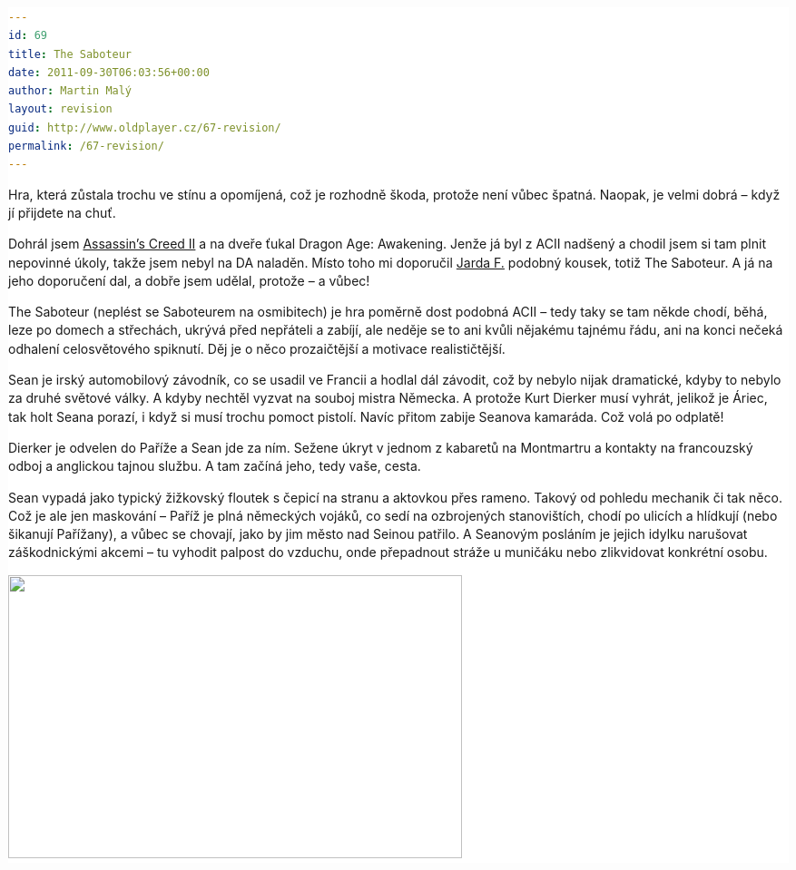 ```yaml
---
id: 69
title: The Saboteur
date: 2011-09-30T06:03:56+00:00
author: Martin Malý
layout: revision
guid: http://www.oldplayer.cz/67-revision/
permalink: /67-revision/
---
```

<div>
  <p>
    Hra, která zůstala trochu ve stínu a opomíjená, což je rozhodně škoda, protože není vůbec špatná. Naopak, je velmi dobrá &#8211; když jí přijdete na chuť.
  </p>
  
  <p>
    Dohrál jsem <a href="http://www.misantrop.info/assassins-creed-ii">Assassin&#8217;s Creed II</a> a na dveře ťukal Dragon Age: Awakening. Jenže já byl z ACII nadšený a chodil jsem si tam plnit nepovinné úkoly, takže jsem nebyl na DA naladěn. Místo toho mi doporučil <a href="http://jaroslavf.posterous.com/">Jarda F.</a> podobný kousek, totiž The Saboteur. A já na jeho doporučení dal, a dobře jsem udělal, protože &#8211; a vůbec!
  </p>
  
  <p>
    The Saboteur (neplést se Saboteurem na osmibitech) je hra poměrně dost podobná ACII &#8211; tedy taky se tam někde chodí, běhá, leze po domech a střechách, ukrývá před nepřáteli a zabíjí, ale neděje se to ani kvůli nějakému tajnému řádu, ani na konci nečeká odhalení celosvětového spiknutí. Děj je o něco prozaičtější a motivace realističtější.
  </p>
  
  <p>
    Sean je irský automobilový závodník, co se usadil ve Francii a hodlal dál závodit, což by nebylo nijak dramatické, kdyby to nebylo za druhé světové války. A kdyby nechtěl vyzvat na souboj mistra Německa. A protože Kurt Dierker musí vyhrát, jelikož je Áriec, tak holt Seana porazí, i když si musí trochu pomoct pistolí. Navíc přitom zabije Seanova kamaráda. Což volá po odplatě!
  </p>
  
  <p>
    Dierker je odvelen do Paříže a Sean jde za ním. Sežene úkryt v jednom z kabaretů na Montmartru a kontakty na francouzský odboj a anglickou tajnou službu. A tam začíná jeho, tedy vaše, cesta.
  </p>
  
  <p>
    Sean vypadá jako typický žižkovský floutek s čepicí na stranu a aktovkou přes rameno. Takový od pohledu mechanik či tak něco. Což je ale jen maskování &#8211; Paříž je plná německých vojáků, co sedí na ozbrojených stanovištích, chodí po ulicích a hlídkují (nebo šikanují Pařížany), a vůbec se chovají, jako by jim město nad Seinou patřilo. A Seanovým posláním je jejich idylku narušovat záškodnickými akcemi &#8211; tu vyhodit palpost do vzduchu, onde přepadnout stráže u muničáku nebo zlikvidovat konkrétní osobu.
  </p>
  
  <p>
    <img src="http://www.misantrop.info/sites/misantrop.info/files/get_image/saboteur002.jpg" alt="" width="500" height="312" />
  </p>
  